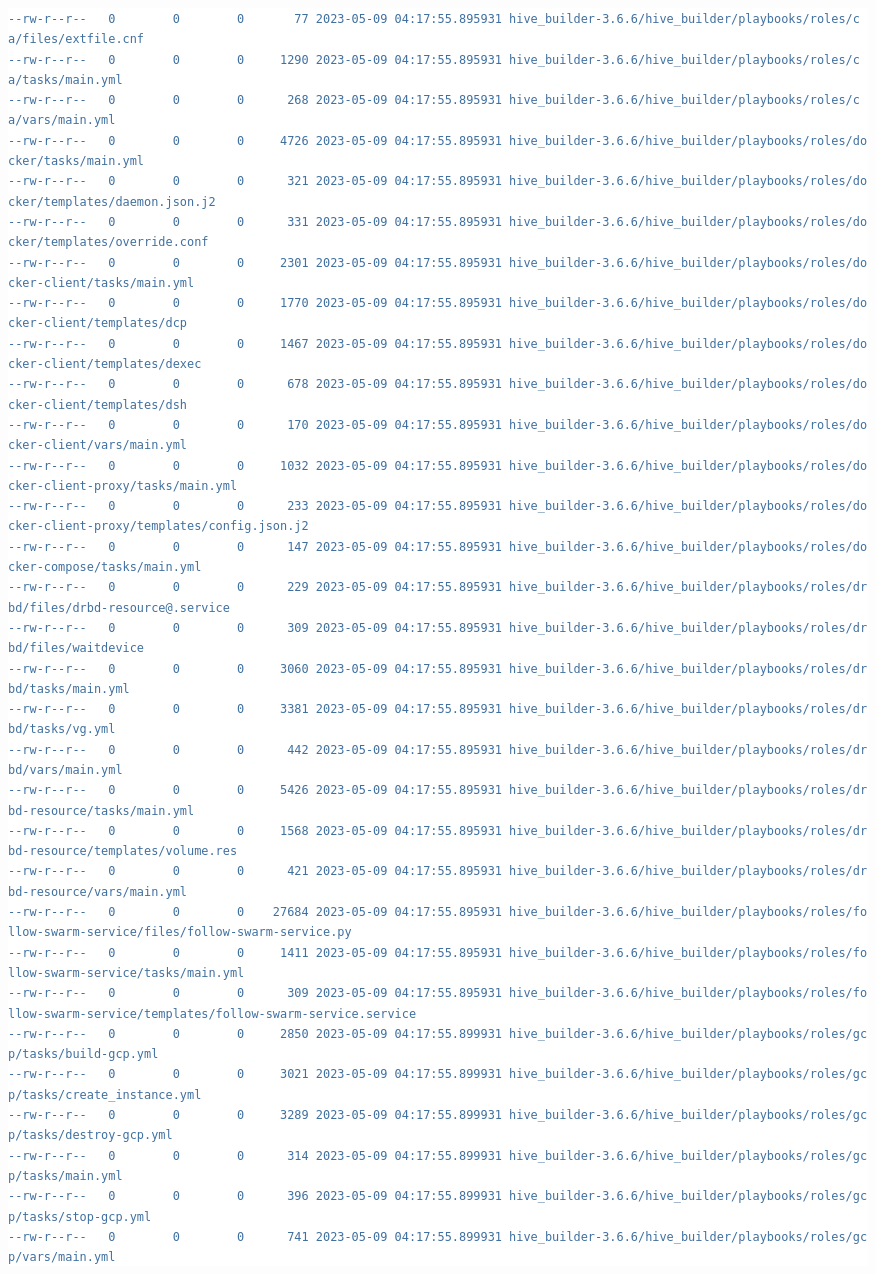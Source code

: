 ```diff
--rw-r--r--   0        0        0       77 2023-05-09 04:17:55.895931 hive_builder-3.6.6/hive_builder/playbooks/roles/ca/files/extfile.cnf
--rw-r--r--   0        0        0     1290 2023-05-09 04:17:55.895931 hive_builder-3.6.6/hive_builder/playbooks/roles/ca/tasks/main.yml
--rw-r--r--   0        0        0      268 2023-05-09 04:17:55.895931 hive_builder-3.6.6/hive_builder/playbooks/roles/ca/vars/main.yml
--rw-r--r--   0        0        0     4726 2023-05-09 04:17:55.895931 hive_builder-3.6.6/hive_builder/playbooks/roles/docker/tasks/main.yml
--rw-r--r--   0        0        0      321 2023-05-09 04:17:55.895931 hive_builder-3.6.6/hive_builder/playbooks/roles/docker/templates/daemon.json.j2
--rw-r--r--   0        0        0      331 2023-05-09 04:17:55.895931 hive_builder-3.6.6/hive_builder/playbooks/roles/docker/templates/override.conf
--rw-r--r--   0        0        0     2301 2023-05-09 04:17:55.895931 hive_builder-3.6.6/hive_builder/playbooks/roles/docker-client/tasks/main.yml
--rw-r--r--   0        0        0     1770 2023-05-09 04:17:55.895931 hive_builder-3.6.6/hive_builder/playbooks/roles/docker-client/templates/dcp
--rw-r--r--   0        0        0     1467 2023-05-09 04:17:55.895931 hive_builder-3.6.6/hive_builder/playbooks/roles/docker-client/templates/dexec
--rw-r--r--   0        0        0      678 2023-05-09 04:17:55.895931 hive_builder-3.6.6/hive_builder/playbooks/roles/docker-client/templates/dsh
--rw-r--r--   0        0        0      170 2023-05-09 04:17:55.895931 hive_builder-3.6.6/hive_builder/playbooks/roles/docker-client/vars/main.yml
--rw-r--r--   0        0        0     1032 2023-05-09 04:17:55.895931 hive_builder-3.6.6/hive_builder/playbooks/roles/docker-client-proxy/tasks/main.yml
--rw-r--r--   0        0        0      233 2023-05-09 04:17:55.895931 hive_builder-3.6.6/hive_builder/playbooks/roles/docker-client-proxy/templates/config.json.j2
--rw-r--r--   0        0        0      147 2023-05-09 04:17:55.895931 hive_builder-3.6.6/hive_builder/playbooks/roles/docker-compose/tasks/main.yml
--rw-r--r--   0        0        0      229 2023-05-09 04:17:55.895931 hive_builder-3.6.6/hive_builder/playbooks/roles/drbd/files/drbd-resource@.service
--rw-r--r--   0        0        0      309 2023-05-09 04:17:55.895931 hive_builder-3.6.6/hive_builder/playbooks/roles/drbd/files/waitdevice
--rw-r--r--   0        0        0     3060 2023-05-09 04:17:55.895931 hive_builder-3.6.6/hive_builder/playbooks/roles/drbd/tasks/main.yml
--rw-r--r--   0        0        0     3381 2023-05-09 04:17:55.895931 hive_builder-3.6.6/hive_builder/playbooks/roles/drbd/tasks/vg.yml
--rw-r--r--   0        0        0      442 2023-05-09 04:17:55.895931 hive_builder-3.6.6/hive_builder/playbooks/roles/drbd/vars/main.yml
--rw-r--r--   0        0        0     5426 2023-05-09 04:17:55.895931 hive_builder-3.6.6/hive_builder/playbooks/roles/drbd-resource/tasks/main.yml
--rw-r--r--   0        0        0     1568 2023-05-09 04:17:55.895931 hive_builder-3.6.6/hive_builder/playbooks/roles/drbd-resource/templates/volume.res
--rw-r--r--   0        0        0      421 2023-05-09 04:17:55.895931 hive_builder-3.6.6/hive_builder/playbooks/roles/drbd-resource/vars/main.yml
--rw-r--r--   0        0        0    27684 2023-05-09 04:17:55.895931 hive_builder-3.6.6/hive_builder/playbooks/roles/follow-swarm-service/files/follow-swarm-service.py
--rw-r--r--   0        0        0     1411 2023-05-09 04:17:55.895931 hive_builder-3.6.6/hive_builder/playbooks/roles/follow-swarm-service/tasks/main.yml
--rw-r--r--   0        0        0      309 2023-05-09 04:17:55.895931 hive_builder-3.6.6/hive_builder/playbooks/roles/follow-swarm-service/templates/follow-swarm-service.service
--rw-r--r--   0        0        0     2850 2023-05-09 04:17:55.899931 hive_builder-3.6.6/hive_builder/playbooks/roles/gcp/tasks/build-gcp.yml
--rw-r--r--   0        0        0     3021 2023-05-09 04:17:55.899931 hive_builder-3.6.6/hive_builder/playbooks/roles/gcp/tasks/create_instance.yml
--rw-r--r--   0        0        0     3289 2023-05-09 04:17:55.899931 hive_builder-3.6.6/hive_builder/playbooks/roles/gcp/tasks/destroy-gcp.yml
--rw-r--r--   0        0        0      314 2023-05-09 04:17:55.899931 hive_builder-3.6.6/hive_builder/playbooks/roles/gcp/tasks/main.yml
--rw-r--r--   0        0        0      396 2023-05-09 04:17:55.899931 hive_builder-3.6.6/hive_builder/playbooks/roles/gcp/tasks/stop-gcp.yml
--rw-r--r--   0        0        0      741 2023-05-09 04:17:55.899931 hive_builder-3.6.6/hive_builder/playbooks/roles/gcp/vars/main.yml
```